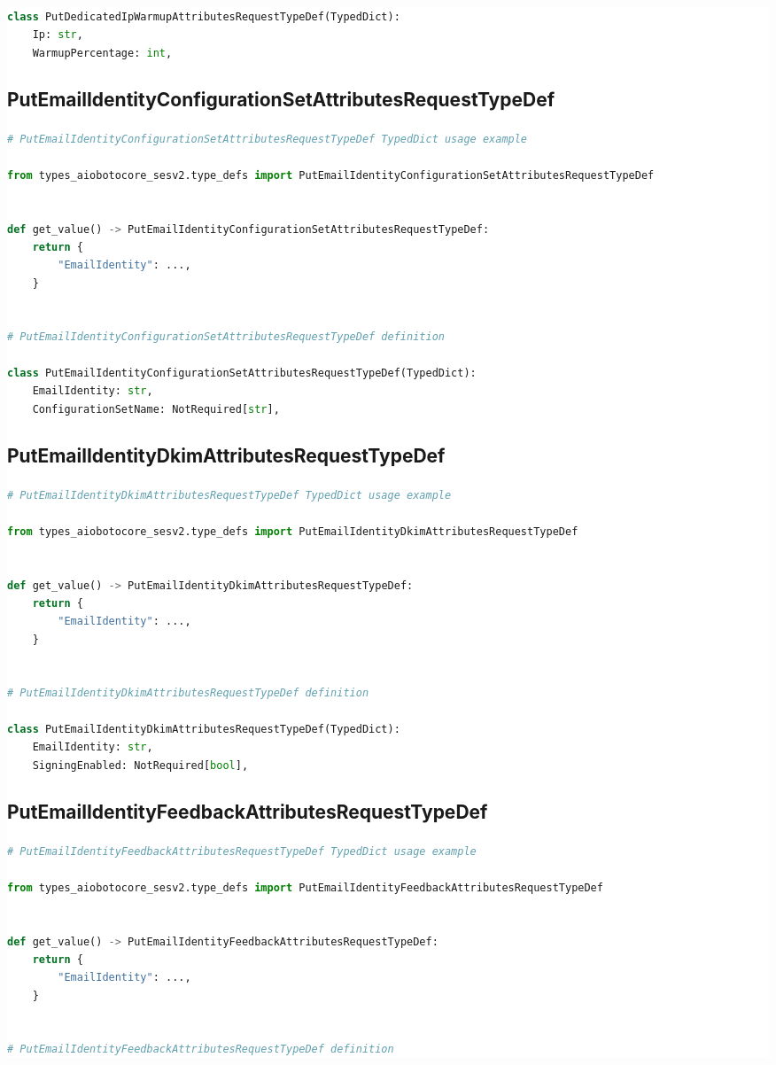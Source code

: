 ```python
class PutDedicatedIpWarmupAttributesRequestTypeDef(TypedDict):
    Ip: str,
    WarmupPercentage: int,
```

## PutEmailIdentityConfigurationSetAttributesRequestTypeDef

```python
# PutEmailIdentityConfigurationSetAttributesRequestTypeDef TypedDict usage example

from types_aiobotocore_sesv2.type_defs import PutEmailIdentityConfigurationSetAttributesRequestTypeDef


def get_value() -> PutEmailIdentityConfigurationSetAttributesRequestTypeDef:
    return {
        "EmailIdentity": ...,
    }


# PutEmailIdentityConfigurationSetAttributesRequestTypeDef definition

class PutEmailIdentityConfigurationSetAttributesRequestTypeDef(TypedDict):
    EmailIdentity: str,
    ConfigurationSetName: NotRequired[str],
```

## PutEmailIdentityDkimAttributesRequestTypeDef

```python
# PutEmailIdentityDkimAttributesRequestTypeDef TypedDict usage example

from types_aiobotocore_sesv2.type_defs import PutEmailIdentityDkimAttributesRequestTypeDef


def get_value() -> PutEmailIdentityDkimAttributesRequestTypeDef:
    return {
        "EmailIdentity": ...,
    }


# PutEmailIdentityDkimAttributesRequestTypeDef definition

class PutEmailIdentityDkimAttributesRequestTypeDef(TypedDict):
    EmailIdentity: str,
    SigningEnabled: NotRequired[bool],
```

## PutEmailIdentityFeedbackAttributesRequestTypeDef

```python
# PutEmailIdentityFeedbackAttributesRequestTypeDef TypedDict usage example

from types_aiobotocore_sesv2.type_defs import PutEmailIdentityFeedbackAttributesRequestTypeDef


def get_value() -> PutEmailIdentityFeedbackAttributesRequestTypeDef:
    return {
        "EmailIdentity": ...,
    }


# PutEmailIdentityFeedbackAttributesRequestTypeDef definition
```